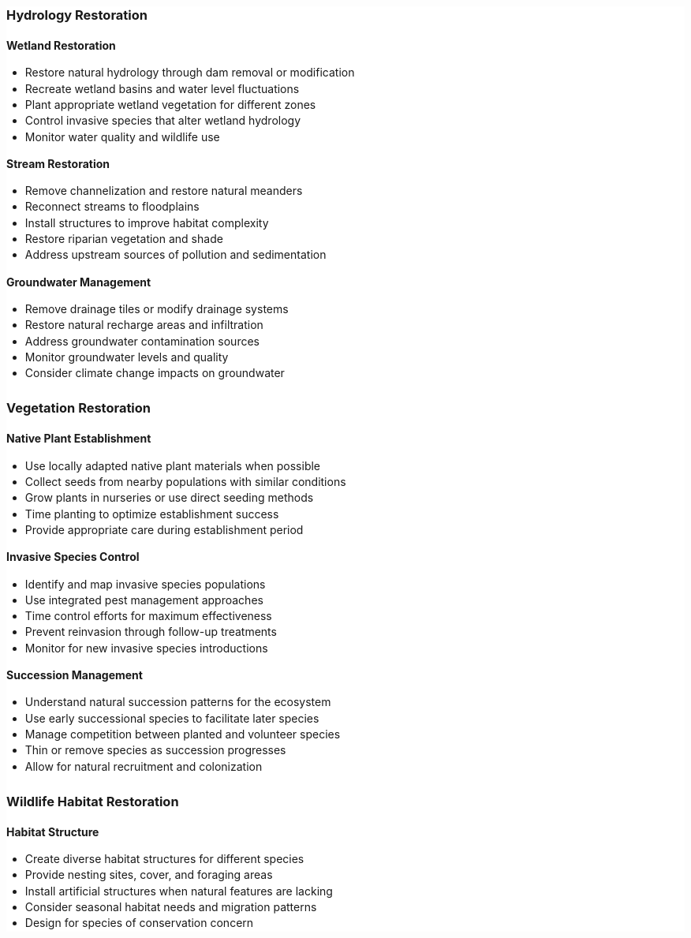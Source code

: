 ### Hydrology Restoration

**Wetland Restoration**
- Restore natural hydrology through dam removal or modification
- Recreate wetland basins and water level fluctuations
- Plant appropriate wetland vegetation for different zones
- Control invasive species that alter wetland hydrology
- Monitor water quality and wildlife use

**Stream Restoration**
- Remove channelization and restore natural meanders
- Reconnect streams to floodplains
- Install structures to improve habitat complexity
- Restore riparian vegetation and shade
- Address upstream sources of pollution and sedimentation

**Groundwater Management**
- Remove drainage tiles or modify drainage systems
- Restore natural recharge areas and infiltration
- Address groundwater contamination sources
- Monitor groundwater levels and quality
- Consider climate change impacts on groundwater

### Vegetation Restoration

**Native Plant Establishment**
- Use locally adapted native plant materials when possible
- Collect seeds from nearby populations with similar conditions
- Grow plants in nurseries or use direct seeding methods
- Time planting to optimize establishment success
- Provide appropriate care during establishment period

**Invasive Species Control**
- Identify and map invasive species populations
- Use integrated pest management approaches
- Time control efforts for maximum effectiveness
- Prevent reinvasion through follow-up treatments
- Monitor for new invasive species introductions

**Succession Management**
- Understand natural succession patterns for the ecosystem
- Use early successional species to facilitate later species
- Manage competition between planted and volunteer species
- Thin or remove species as succession progresses
- Allow for natural recruitment and colonization

### Wildlife Habitat Restoration

**Habitat Structure**
- Create diverse habitat structures for different species
- Provide nesting sites, cover, and foraging areas
- Install artificial structures when natural features are lacking
- Consider seasonal habitat needs and migration patterns
- Design for species of conservation concern
